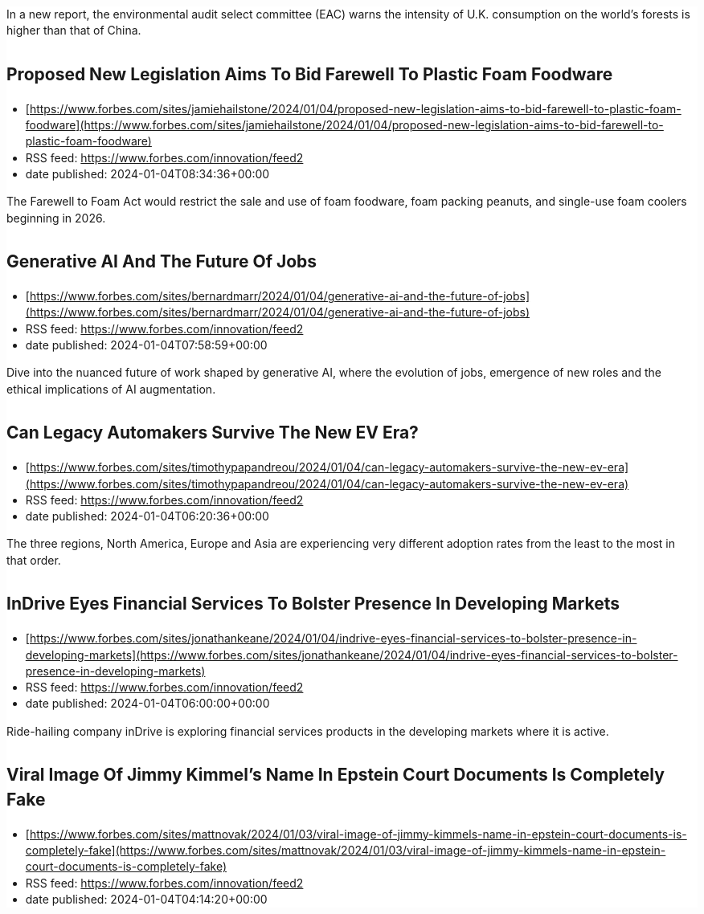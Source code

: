 In a new report, the environmental audit select committee (EAC) warns the intensity of U.K. consumption on the world’s forests is higher than that of China.

## Proposed New Legislation Aims To Bid Farewell To Plastic Foam Foodware
 - [https://www.forbes.com/sites/jamiehailstone/2024/01/04/proposed-new-legislation-aims-to-bid-farewell-to-plastic-foam-foodware](https://www.forbes.com/sites/jamiehailstone/2024/01/04/proposed-new-legislation-aims-to-bid-farewell-to-plastic-foam-foodware)
 - RSS feed: https://www.forbes.com/innovation/feed2
 - date published: 2024-01-04T08:34:36+00:00

The Farewell to Foam Act would restrict the sale and use of foam foodware, foam packing peanuts, and single-use foam coolers beginning in 2026.

## Generative AI And The Future Of Jobs
 - [https://www.forbes.com/sites/bernardmarr/2024/01/04/generative-ai-and-the-future-of-jobs](https://www.forbes.com/sites/bernardmarr/2024/01/04/generative-ai-and-the-future-of-jobs)
 - RSS feed: https://www.forbes.com/innovation/feed2
 - date published: 2024-01-04T07:58:59+00:00

Dive into the nuanced future of work shaped by generative AI, where the evolution of jobs, emergence of new roles and the ethical implications of AI augmentation.

## Can Legacy Automakers Survive The New EV Era?
 - [https://www.forbes.com/sites/timothypapandreou/2024/01/04/can-legacy-automakers-survive-the-new-ev-era](https://www.forbes.com/sites/timothypapandreou/2024/01/04/can-legacy-automakers-survive-the-new-ev-era)
 - RSS feed: https://www.forbes.com/innovation/feed2
 - date published: 2024-01-04T06:20:36+00:00

The three regions, North America, Europe and Asia are experiencing very different adoption rates from the least to the most in that order.

## InDrive Eyes Financial Services To Bolster Presence In Developing Markets
 - [https://www.forbes.com/sites/jonathankeane/2024/01/04/indrive-eyes-financial-services-to-bolster-presence-in-developing-markets](https://www.forbes.com/sites/jonathankeane/2024/01/04/indrive-eyes-financial-services-to-bolster-presence-in-developing-markets)
 - RSS feed: https://www.forbes.com/innovation/feed2
 - date published: 2024-01-04T06:00:00+00:00

Ride-hailing company inDrive is exploring financial services products in the developing markets where it is active.

## Viral Image Of Jimmy Kimmel’s Name In Epstein Court Documents Is Completely Fake
 - [https://www.forbes.com/sites/mattnovak/2024/01/03/viral-image-of-jimmy-kimmels-name-in-epstein-court-documents-is-completely-fake](https://www.forbes.com/sites/mattnovak/2024/01/03/viral-image-of-jimmy-kimmels-name-in-epstein-court-documents-is-completely-fake)
 - RSS feed: https://www.forbes.com/innovation/feed2
 - date published: 2024-01-04T04:14:20+00:00
